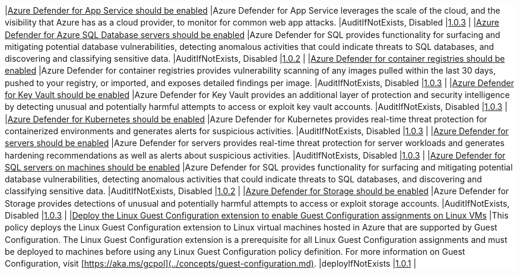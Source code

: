 |[Azure Defender for App Service should be enabled](https://portal.azure.com/#blade/Microsoft_Azure_Policy/PolicyDetailBlade/definitionId/%2Fproviders%2FMicrosoft.Authorization%2FpolicyDefinitions%2F2913021d-f2fd-4f3d-b958-22354e2bdbcb) |Azure Defender for App Service leverages the scale of the cloud, and the visibility that Azure has as a cloud provider, to monitor for common web app attacks. |AuditIfNotExists, Disabled |[1.0.3](https://github.com/Azure/azure-policy/blob/master/built-in-policies/policyDefinitions/Security%20Center/ASC_EnableAdvancedThreatProtectionOnAppServices_Audit.json) |
|[Azure Defender for Azure SQL Database servers should be enabled](https://portal.azure.com/#blade/Microsoft_Azure_Policy/PolicyDetailBlade/definitionId/%2Fproviders%2FMicrosoft.Authorization%2FpolicyDefinitions%2F7fe3b40f-802b-4cdd-8bd4-fd799c948cc2) |Azure Defender for SQL provides functionality for surfacing and mitigating potential database vulnerabilities, detecting anomalous activities that could indicate threats to SQL databases, and discovering and classifying sensitive data. |AuditIfNotExists, Disabled |[1.0.2](https://github.com/Azure/azure-policy/blob/master/built-in-policies/policyDefinitions/Security%20Center/ASC_EnableAdvancedDataSecurityOnSqlServers_Audit.json) |
|[Azure Defender for container registries should be enabled](https://portal.azure.com/#blade/Microsoft_Azure_Policy/PolicyDetailBlade/definitionId/%2Fproviders%2FMicrosoft.Authorization%2FpolicyDefinitions%2Fc25d9a16-bc35-4e15-a7e5-9db606bf9ed4) |Azure Defender for container registries provides vulnerability scanning of any images pulled within the last 30 days, pushed to your registry, or imported, and exposes detailed findings per image. |AuditIfNotExists, Disabled |[1.0.3](https://github.com/Azure/azure-policy/blob/master/built-in-policies/policyDefinitions/Security%20Center/ASC_EnableAdvancedThreatProtectionOnContainerRegistry_Audit.json) |
|[Azure Defender for Key Vault should be enabled](https://portal.azure.com/#blade/Microsoft_Azure_Policy/PolicyDetailBlade/definitionId/%2Fproviders%2FMicrosoft.Authorization%2FpolicyDefinitions%2F0e6763cc-5078-4e64-889d-ff4d9a839047) |Azure Defender for Key Vault provides an additional layer of protection and security intelligence by detecting unusual and potentially harmful attempts to access or exploit key vault accounts. |AuditIfNotExists, Disabled |[1.0.3](https://github.com/Azure/azure-policy/blob/master/built-in-policies/policyDefinitions/Security%20Center/ASC_EnableAdvancedThreatProtectionOnKeyVaults_Audit.json) |
|[Azure Defender for Kubernetes should be enabled](https://portal.azure.com/#blade/Microsoft_Azure_Policy/PolicyDetailBlade/definitionId/%2Fproviders%2FMicrosoft.Authorization%2FpolicyDefinitions%2F523b5cd1-3e23-492f-a539-13118b6d1e3a) |Azure Defender for Kubernetes provides real-time threat protection for containerized environments and generates alerts for suspicious activities. |AuditIfNotExists, Disabled |[1.0.3](https://github.com/Azure/azure-policy/blob/master/built-in-policies/policyDefinitions/Security%20Center/ASC_EnableAdvancedThreatProtectionOnKubernetesService_Audit.json) |
|[Azure Defender for servers should be enabled](https://portal.azure.com/#blade/Microsoft_Azure_Policy/PolicyDetailBlade/definitionId/%2Fproviders%2FMicrosoft.Authorization%2FpolicyDefinitions%2F4da35fc9-c9e7-4960-aec9-797fe7d9051d) |Azure Defender for servers provides real-time threat protection for server workloads and generates hardening recommendations as well as alerts about suspicious activities. |AuditIfNotExists, Disabled |[1.0.3](https://github.com/Azure/azure-policy/blob/master/built-in-policies/policyDefinitions/Security%20Center/ASC_EnableAdvancedThreatProtectionOnVM_Audit.json) |
|[Azure Defender for SQL servers on machines should be enabled](https://portal.azure.com/#blade/Microsoft_Azure_Policy/PolicyDetailBlade/definitionId/%2Fproviders%2FMicrosoft.Authorization%2FpolicyDefinitions%2F6581d072-105e-4418-827f-bd446d56421b) |Azure Defender for SQL provides functionality for surfacing and mitigating potential database vulnerabilities, detecting anomalous activities that could indicate threats to SQL databases, and discovering and classifying sensitive data. |AuditIfNotExists, Disabled |[1.0.2](https://github.com/Azure/azure-policy/blob/master/built-in-policies/policyDefinitions/Security%20Center/ASC_EnableAdvancedDataSecurityOnSqlServerVirtualMachines_Audit.json) |
|[Azure Defender for Storage should be enabled](https://portal.azure.com/#blade/Microsoft_Azure_Policy/PolicyDetailBlade/definitionId/%2Fproviders%2FMicrosoft.Authorization%2FpolicyDefinitions%2F308fbb08-4ab8-4e67-9b29-592e93fb94fa) |Azure Defender for Storage provides detections of unusual and potentially harmful attempts to access or exploit storage accounts. |AuditIfNotExists, Disabled |[1.0.3](https://github.com/Azure/azure-policy/blob/master/built-in-policies/policyDefinitions/Security%20Center/ASC_EnableAdvancedThreatProtectionOnStorageAccounts_Audit.json) |
|[Deploy the Linux Guest Configuration extension to enable Guest Configuration assignments on Linux VMs](https://portal.azure.com/#blade/Microsoft_Azure_Policy/PolicyDetailBlade/definitionId/%2Fproviders%2FMicrosoft.Authorization%2FpolicyDefinitions%2F331e8ea8-378a-410f-a2e5-ae22f38bb0da) |This policy deploys the Linux Guest Configuration extension to Linux virtual machines hosted in Azure that are supported by Guest Configuration. The Linux Guest Configuration extension is a prerequisite for all Linux Guest Configuration assignments and must be deployed to machines before using any Linux Guest Configuration policy definition. For more information on Guest Configuration, visit [https://aka.ms/gcpol](../concepts/guest-configuration.md). |deployIfNotExists |[1.0.1](https://github.com/Azure/azure-policy/blob/master/built-in-policies/policyDefinitions/Guest%20Configuration/GuestConfiguration_DeployExtensionLinux_Prerequisite.json) |